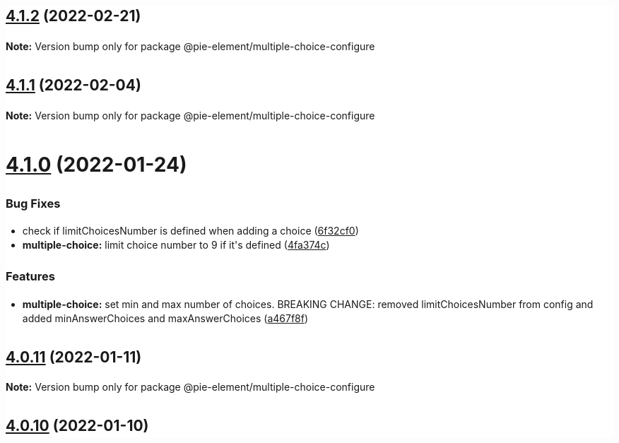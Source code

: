 
## [4.1.2](https://github.com/pie-framework/pie-elements/compare/@pie-element/multiple-choice-configure@4.1.1...@pie-element/multiple-choice-configure@4.1.2) (2022-02-21)

**Note:** Version bump only for package @pie-element/multiple-choice-configure





## [4.1.1](https://github.com/pie-framework/pie-elements/compare/@pie-element/multiple-choice-configure@4.1.0...@pie-element/multiple-choice-configure@4.1.1) (2022-02-04)

**Note:** Version bump only for package @pie-element/multiple-choice-configure





# [4.1.0](https://github.com/pie-framework/pie-elements/compare/@pie-element/multiple-choice-configure@4.0.11...@pie-element/multiple-choice-configure@4.1.0) (2022-01-24)


### Bug Fixes

* check if limitChoicesNumber is defined when adding a choice ([6f32cf0](https://github.com/pie-framework/pie-elements/commit/6f32cf05a1095b2be28864f2bb697080d05744f8))
* **multiple-choice:** limit choice number to 9 if it's defined ([4fa374c](https://github.com/pie-framework/pie-elements/commit/4fa374c77ca625522549ce68e1062ca4a5145b8b))


### Features

* **multiple-choice:** set min and max number of choices. BREAKING CHANGE: removed limitChoicesNumber from config and added minAnswerChoices and maxAnswerChoices ([a467f8f](https://github.com/pie-framework/pie-elements/commit/a467f8f4827c032c88de480b25eb49efcf1486aa))





## [4.0.11](https://github.com/pie-framework/pie-elements/compare/@pie-element/multiple-choice-configure@4.0.10...@pie-element/multiple-choice-configure@4.0.11) (2022-01-11)

**Note:** Version bump only for package @pie-element/multiple-choice-configure





## [4.0.10](https://github.com/pie-framework/pie-elements/compare/@pie-element/multiple-choice-configure@4.0.9...@pie-element/multiple-choice-configure@4.0.10) (2022-01-10)
